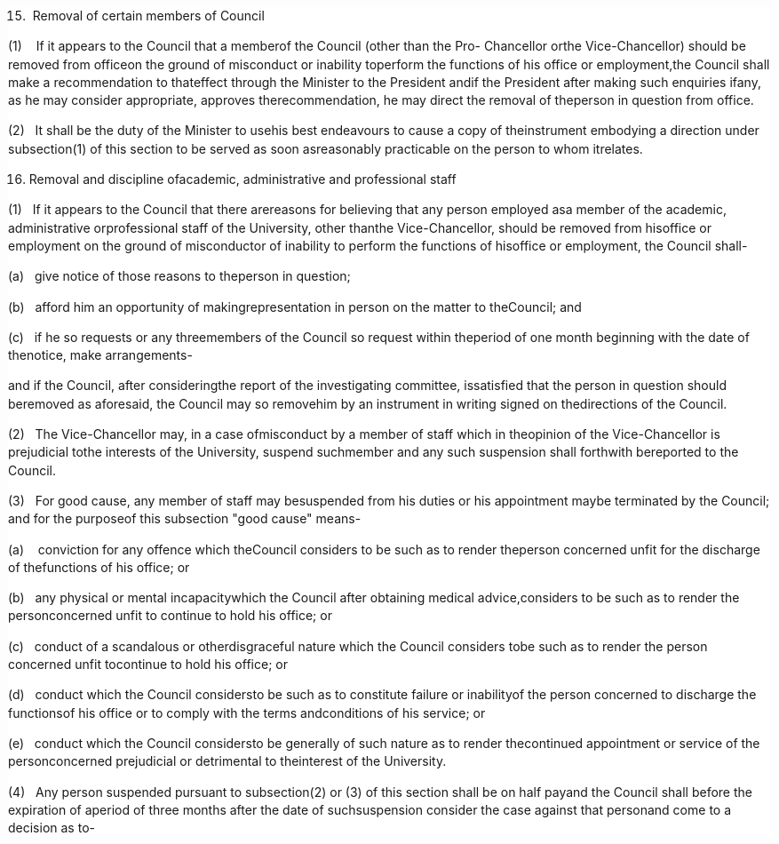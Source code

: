 15.  Removal of certain members of Council

(1)    If it appears to the Council that a memberof the Council (other than the Pro- Chancellor orthe Vice-Chancellor) should be removed from officeon the ground of misconduct or inability toperform the functions of his office or employment,the Council shall make a recommendation to thateffect through the Minister to the President andif the President after making such enquiries ifany, as he may consider appropriate, approves therecommendation, he may direct the removal of theperson in question from office.

(2)   It shall be the duty of the Minister to usehis best endeavours to cause a copy of theinstrument embodying a direction under subsection(1) of this section to be served as soon asreasonably practicable on the person to whom itrelates.

16. Removal and discipline ofacademic, administrative and professional staff

(1)   If it appears to the Council that there arereasons for believing that any person employed asa member of the academic, administrative orprofessional staff of the University, other thanthe Vice-Chancellor, should be removed from hisoffice or employment on the ground of misconductor of inability to perform the functions of hisoffice or employment, the Council shall-

(a)   give notice of those reasons to theperson in question;

(b)   afford him an opportunity of makingrepresentation in person on the matter to theCouncil; and

(c)   if he so requests or any threemembers of the Council so request within theperiod of one month beginning with the date of thenotice, make arrangements-

and if the Council, after consideringthe report of the investigating committee, issatisfied that the person in question should beremoved as aforesaid, the Council may so removehim by an instrument in writing signed on thedirections of the Council.

(2)   The Vice-Chancellor may, in a case ofmisconduct by a member of staff which in theopinion of the Vice-Chancellor is prejudicial tothe interests of the University, suspend suchmember and any such suspension shall forthwith bereported to the Council.

(3)   For good cause, any member of staff may besuspended from his duties or his appointment maybe terminated by the Council; and for the purposeof this subsection "good cause" means-

(a)    conviction for any offence which theCouncil considers to be such as to render theperson concerned unfit for the discharge of thefunctions of his office; or

(b)   any physical or mental incapacitywhich the Council after obtaining medical advice,considers to be such as to render the personconcerned unfit to continue to hold his office; or

(c)   conduct of a scandalous or otherdisgraceful nature which the Council considers tobe such as to render the person concerned unfit tocontinue to hold his office; or

(d)   conduct which the Council considersto be such as to constitute failure or inabilityof the person concerned to discharge the functionsof his office or to comply with the terms andconditions of his service; or

(e)   conduct which the Council considersto be generally of such nature as to render thecontinued appointment or service of the personconcerned prejudicial or detrimental to theinterest of the University.

(4)   Any person suspended pursuant to subsection(2) or (3) of this section shall be on half payand the Council shall before the expiration of aperiod of three months after the date of suchsuspension consider the case against that personand come to a decision as to-
